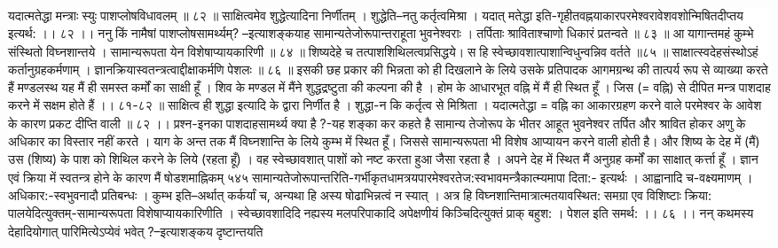 यदात्मतेद्धा मन्त्राः स्युः पाशप्लोषविधावलम् ॥ ८२ ॥ साक्षित्वमेव शुद्धेत्यादिना निर्णीतम् । शुद्धेति–नतु कर्तृत्वमिश्रा । यदात् मतेद्धा इति-गृहीतवह्नयाकारपरमेश्वरावेशवशोन्मिषितदीप्तय इत्यर्थ: ।। ८२ ।। 
ननु किं नामैषां पाशप्लोषसामर्थ्यम्? –इत्याशङ्कयाह 
सामान्यतेजोरूपान्तराहूता भुवनेश्वराः । तर्पिताः श्राविताश्चाणो धिकारं प्रतन्वते ॥ ८३ ॥ 
आ यागान्तमहं कुम्भे संस्थितो विघ्नशान्तये । सामान्यरूपता येन विशेषाप्यायकारिणी ॥ ८४ ॥ शिष्यदेहे च तत्पाशशिथिलत्वप्रसिद्धये। 
स हि स्वेच्छावशात्पाशान्विधुन्वन्निव वर्तते ॥८५ ॥ साक्षात्स्वदेहसंस्थोऽहं कर्तानुग्रहकर्मणाम् । ज्ञानक्रियास्वतन्त्रत्वाद्दीक्षाकर्मणि पेशलः ॥ ८६ ॥ 
इसकी छह प्रकार की भिन्नता को ही दिखलाने के लिये उसके प्रतिपादक आगमग्रन्थ की तात्पर्य रूप से व्याख्या करते हैं 
मण्डलस्थ यह मैं ही समस्त कर्मों का साक्षी हूँ । शिव के मण्डल में मैंने शुद्धद्रष्टुता की कल्पना की है । होम के आधारभूत वह्नि में मैं ही स्थित हूँ । जिस (= वह्नि) से दीपित मन्त्र पाशदाह करने में सक्षम होते हैं ।। ८१-८२ ॥ 
साक्षित्व ही शुद्धा इत्यादि के द्वारा निर्णीत है । शुद्धा-न कि कर्तृत्व से मिश्रिता । यदात्मतेद्धा = वह्नि का आकारग्रहण करने वाले परमेश्वर के आवेश के कारण प्रकट दीप्ति वाली ॥ ८२ ।। 
प्रश्न-इनका पाशदाहसामर्थ्य क्या है ?-यह शङ्का कर कहते है 
सामान्य तेजोरूप के भीतर आहूत भुवनेश्वर तर्पित और श्रावित होकर अणु के अधिकार का विस्तार नहीं करते । याग के अन्त तक मैं विघ्नशान्ति के लिये कुम्भ में स्थित हूँ। जिससे सामान्यरूपता भी विशेष आप्यायन करने वाली होती है। और शिष्य के देह में (मैं) उस (शिष्य) के पाश को शिथिल करने के लिये (रहता हूँ) । वह स्वेच्छावशात् पाशों को नष्ट करता हुआ जैसा रहता है । अपने देह में स्थित मैं अनुग्रह कर्मों का साक्षात् कर्त्ता हूँ । ज्ञान एवं क्रिया में स्वतन्त्र होने के कारण मैं 
षोडशमाह्निकम् 
५४५ सामान्यतेजोरूपान्तरिति-गर्भीकृतधामत्रयपारमेश्वरतेज:स्वभावमन्त्रैकात्म्यमापा दिता:- इत्यर्थः । आह्वानादि च-वक्ष्यमाणम् । अधिकार:-स्वभुवनादौ प्रतिबन्धः । कुम्भ इति–अर्थात् कर्कर्यां च, अन्यथा हि अस्य षोढाभिन्नत्वं न स्यात् । अत्र हि विघ्नशान्तिमात्रात्मतयावस्थित: समग्रा एव विशिष्टाः क्रिया: पालयेदित्युक्तम्-सामान्यरूपता विशेषाप्यायकारिणीति । स्वेच्छावशादिदि नह्यस्य मलपरिपाकादि अपेक्षणीयं किञ्चिदित्युक्तं प्राक् बहुश: । पेशल इति समर्थ: ।। ८६ ।। 
नन् कथमस्य देहादियोगात् पारिमित्येऽप्येवं भवेत् ?–इत्याशङ्कय दृष्टान्तयति 

